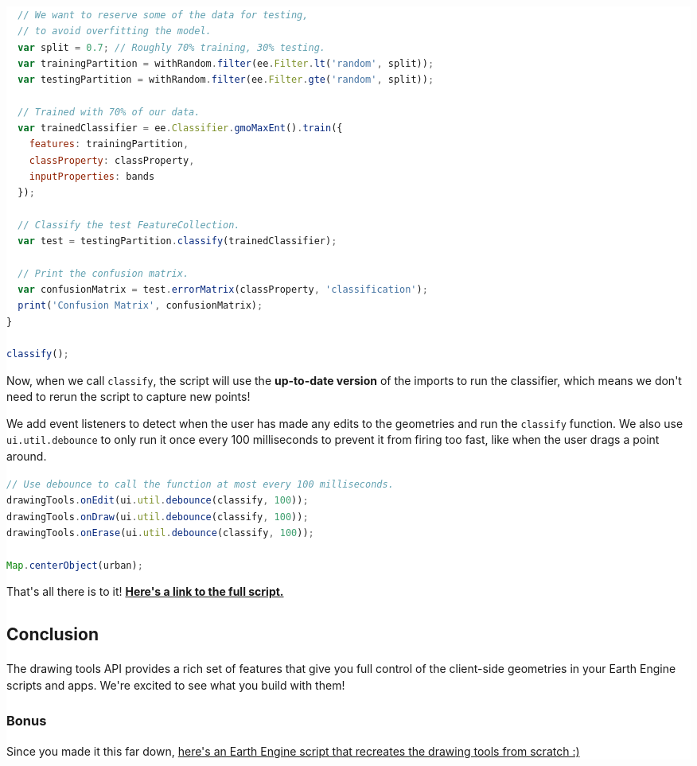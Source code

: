 ```javascript
  // We want to reserve some of the data for testing,
  // to avoid overfitting the model.
  var split = 0.7; // Roughly 70% training, 30% testing.
  var trainingPartition = withRandom.filter(ee.Filter.lt('random', split));
  var testingPartition = withRandom.filter(ee.Filter.gte('random', split));

  // Trained with 70% of our data.
  var trainedClassifier = ee.Classifier.gmoMaxEnt().train({
    features: trainingPartition,
    classProperty: classProperty,
    inputProperties: bands
  });

  // Classify the test FeatureCollection.
  var test = testingPartition.classify(trainedClassifier);

  // Print the confusion matrix.
  var confusionMatrix = test.errorMatrix(classProperty, 'classification');
  print('Confusion Matrix', confusionMatrix);
}

classify();
```

Now, when we call `classify`, the script will use the **up-to-date version** of
the imports to run the classifier, which means we don't need to rerun the script
to capture new points!

We add event listeners to detect when the user has made any edits to the
geometries and run the `classify` function. We also use `ui.util.debounce` to
only run it once every 100 milliseconds to prevent it from firing too fast,
like when the user drags a point around.

```javascript
// Use debounce to call the function at most every 100 milliseconds.
drawingTools.onEdit(ui.util.debounce(classify, 100));
drawingTools.onDraw(ui.util.debounce(classify, 100));
drawingTools.onErase(ui.util.debounce(classify, 100));

Map.centerObject(urban);
```

That's all there is to it!
**[Here's a link to the full script.](https://code.earthengine.google.com/281685736496e769a96f12f0c5dd3a6b)**

## Conclusion

The drawing tools API provides a rich set of features that give you full control
of the client-side geometries in your Earth Engine scripts and apps. We're
excited to see what you build with them!

### Bonus

Since you made it this far down,
[here's an Earth Engine script that recreates the drawing tools from scratch :)](https://code.earthengine.google.com/1af3b95228f75dd787bef262b5898995)
